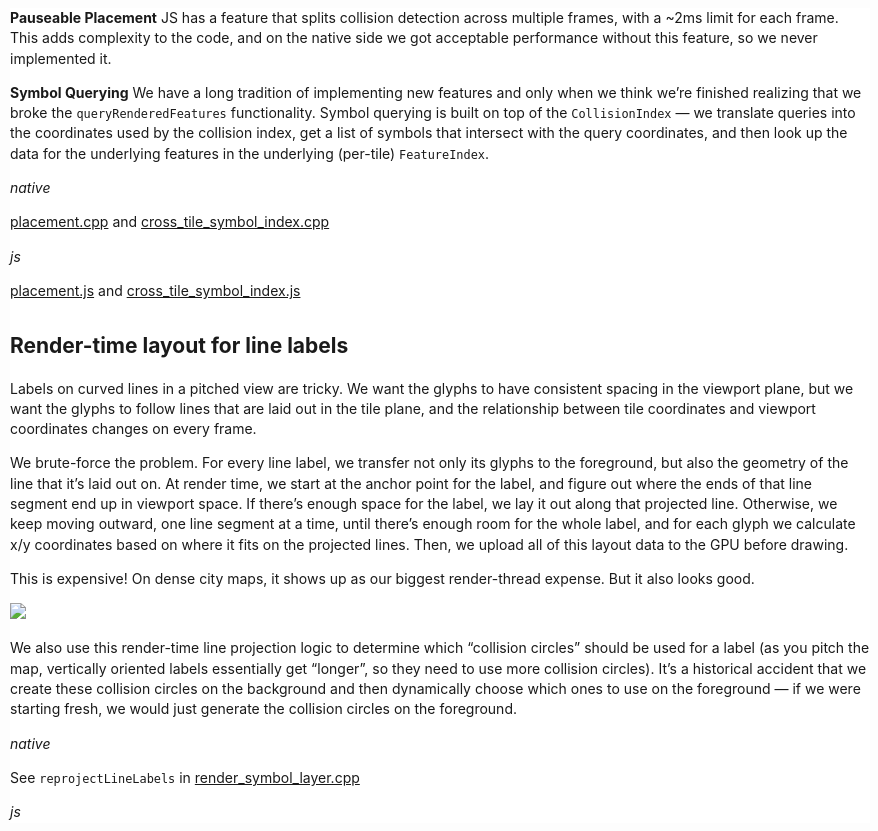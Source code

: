 **Pauseable Placement**
JS has a feature that splits collision detection across multiple frames, with a ~2ms limit for each frame. This adds complexity to the code, and on the native side we got acceptable performance without this feature, so we never implemented it.

**Symbol Querying**
We have a long tradition of implementing new features and only when we think we’re finished realizing that we broke the `queryRenderedFeatures` functionality. Symbol querying is built on top of the `CollisionIndex` — we translate queries into the coordinates used by the collision index, get a list of symbols that intersect with the query coordinates, and then look up the data for the underlying features in the underlying (per-tile) `FeatureIndex`.

*native*

  [placement.cpp](https://github.com/mapbox/mapbox-gl-native/blob/master/src/mbgl/text/placement.cpp) and [cross_tile_symbol_index.cpp](https://github.com/mapbox/mapbox-gl-native/blob/master/src/mbgl/text/cross_tile_symbol_index.cpp)

*js*

  [placement.js](https://github.com/mapbox/mapbox-gl-js/blob/master/src/symbol/placement.js) and [cross_tile_symbol_index.js](https://github.com/mapbox/mapbox-gl-js/blob/master/test/unit/symbol/cross_tile_symbol_index.js)


## Render-time layout for line labels
Labels on curved lines in a pitched view are tricky. We want the glyphs to have consistent spacing in the viewport plane, but we want the glyphs to follow lines that are laid out in the tile plane, and the relationship between tile coordinates and viewport coordinates changes on every frame.

We brute-force the problem. For every line label, we transfer not only its glyphs to the foreground, but also the geometry of the line that it’s laid out on. At render time, we start at the anchor point for the label, and figure out where the ends of that line segment end up in viewport space. If there’s enough space for the label, we lay it out along that projected line. Otherwise, we keep moving outward, one line segment at a time, until there’s enough room for the whole label, and for each glyph we calculate x/y coordinates based on where it fits on the projected lines. Then, we upload all of this layout data to the GPU before drawing.

This is expensive! On dense city maps, it shows up as our biggest render-thread expense. But it also looks good.

![](https://d2mxuefqeaa7sj.cloudfront.net/s_803C84E0CA016986191C4CE0FF80AB67E20CD59635751C941625C4E103CA2401_1548441245916_image.png)


We also use this render-time line projection logic to determine which “collision circles” should be used for a label (as you pitch the map, vertically oriented labels essentially get “longer”, so they need to use more collision circles). It’s a historical accident that we create these collision circles on the background and then dynamically choose which ones to use on the foreground — if we were starting fresh, we would just generate the collision circles on the foreground.

*native*

  See `reprojectLineLabels` in [render_symbol_layer.cpp](https://github.com/mapbox/mapbox-gl-native/blob/master/src/mbgl/renderer/layers/render_symbol_layer.cp)

*js*
